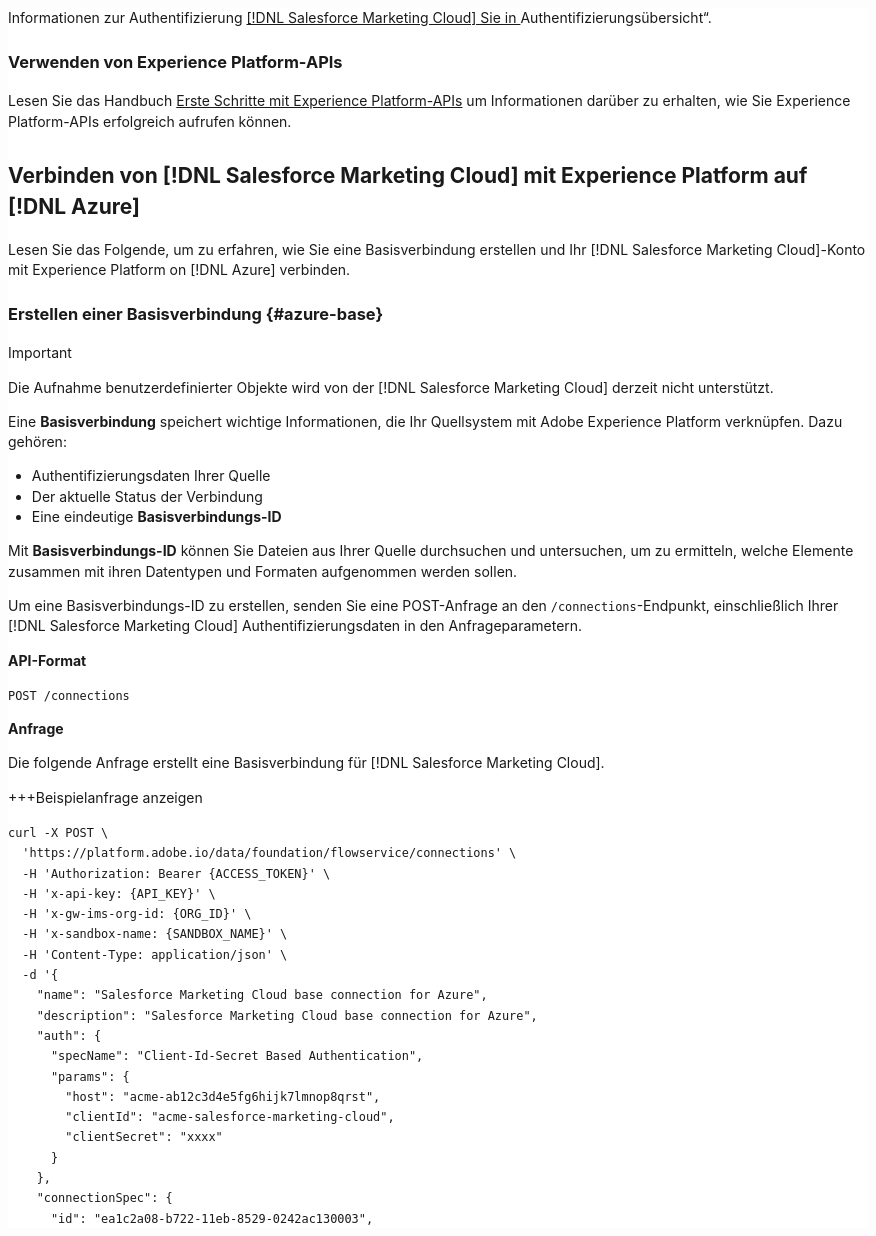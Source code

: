 Informationen zur Authentifizierung [[!DNL Salesforce Marketing Cloud]  Sie in ](../../../../connectors/marketing-automation/salesforce-marketing-cloud.md)Authentifizierungsübersicht“.

### Verwenden von Experience Platform-APIs

Lesen Sie das Handbuch [Erste Schritte mit Experience Platform-APIs](../../../../../landing/api-guide.md) um Informationen darüber zu erhalten, wie Sie Experience Platform-APIs erfolgreich aufrufen können.

## Verbinden von [!DNL Salesforce Marketing Cloud] mit Experience Platform auf [!DNL Azure]

Lesen Sie das Folgende, um zu erfahren, wie Sie eine Basisverbindung erstellen und Ihr [!DNL Salesforce Marketing Cloud]-Konto mit Experience Platform on [!DNL Azure] verbinden.

### Erstellen einer Basisverbindung {#azure-base}

>[!IMPORTANT]
>
>Die Aufnahme benutzerdefinierter Objekte wird von der [!DNL Salesforce Marketing Cloud] derzeit nicht unterstützt.

Eine **Basisverbindung** speichert wichtige Informationen, die Ihr Quellsystem mit Adobe Experience Platform verknüpfen. Dazu gehören:

* Authentifizierungsdaten Ihrer Quelle
* Der aktuelle Status der Verbindung
* Eine eindeutige **Basisverbindungs-ID**

Mit **Basisverbindungs-ID** können Sie Dateien aus Ihrer Quelle durchsuchen und untersuchen, um zu ermitteln, welche Elemente zusammen mit ihren Datentypen und Formaten aufgenommen werden sollen.

Um eine Basisverbindungs-ID zu erstellen, senden Sie eine POST-Anfrage an den `/connections`-Endpunkt, einschließlich Ihrer [!DNL Salesforce Marketing Cloud] Authentifizierungsdaten in den Anfrageparametern.

**API-Format**

```https
POST /connections
```

**Anfrage**

Die folgende Anfrage erstellt eine Basisverbindung für [!DNL Salesforce Marketing Cloud].

+++Beispielanfrage anzeigen

```shell
curl -X POST \
  'https://platform.adobe.io/data/foundation/flowservice/connections' \
  -H 'Authorization: Bearer {ACCESS_TOKEN}' \
  -H 'x-api-key: {API_KEY}' \
  -H 'x-gw-ims-org-id: {ORG_ID}' \
  -H 'x-sandbox-name: {SANDBOX_NAME}' \
  -H 'Content-Type: application/json' \
  -d '{
    "name": "Salesforce Marketing Cloud base connection for Azure",
    "description": "Salesforce Marketing Cloud base connection for Azure",
    "auth": {
      "specName": "Client-Id-Secret Based Authentication",
      "params": {
        "host": "acme-ab12c3d4e5fg6hijk7lmnop8qrst",
        "clientId": "acme-salesforce-marketing-cloud",
        "clientSecret": "xxxx"
      }
    },
    "connectionSpec": {
      "id": "ea1c2a08-b722-11eb-8529-0242ac130003",
```